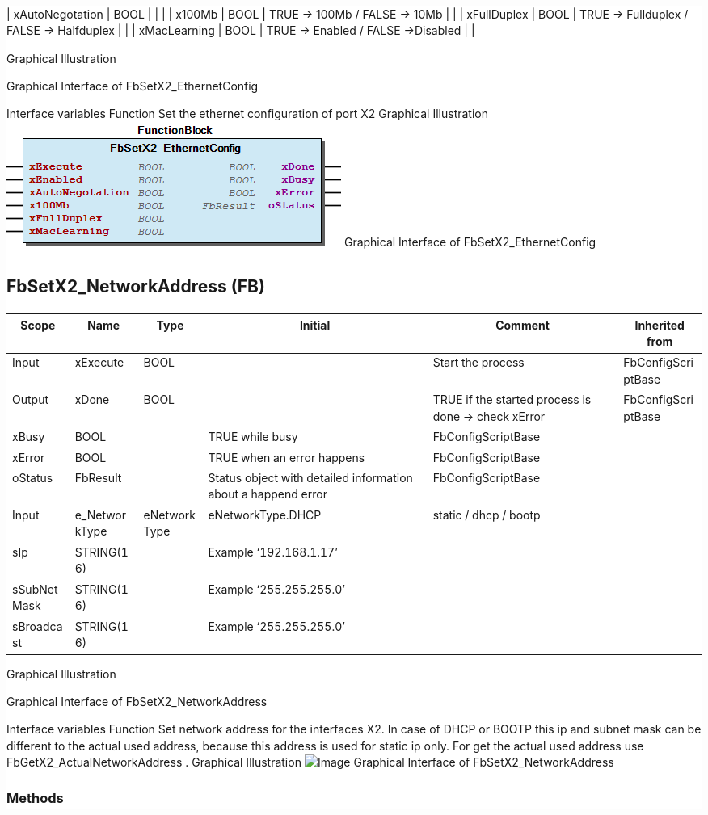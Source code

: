| xAutoNegotation | BOOL |  |  |
| x100Mb | BOOL | TRUE -> 100Mb / FALSE -> 10Mb |  |
| xFullDuplex | BOOL | TRUE -> Fullduplex / FALSE -> Halfduplex |  |
| xMacLearning | BOOL | TRUE -> Enabled / FALSE ->Disabled |  |

Graphical Illustration

Graphical Interface of FbSetX2_EthernetConfig

Interface variables Function Set the ethernet configuration of port X2 Graphical Illustration ![Image](images/wagoappconfigtool_712f2c23.png) Graphical Interface of FbSetX2_EthernetConfig

## FbSetX2_NetworkAddress (FB)


| Scope | Name | Type | Initial | Comment | Inherited from |
| --- | --- | --- | --- | --- | --- |
| Input | xExecute | BOOL |  | Start the process | FbConfigScriptBase |
| Output | xDone | BOOL |  | TRUE if the started process is done -> check xError | FbConfigScriptBase |
| xBusy | BOOL |  | TRUE while busy | FbConfigScriptBase |
| xError | BOOL |  | TRUE when an error happens | FbConfigScriptBase |
| oStatus | FbResult |  | Status object with detailed information about a happend error | FbConfigScriptBase |
| Input | e_NetworkType | eNetworkType | eNetworkType.DHCP | static / dhcp / bootp |  |
| sIp | STRING(16) |  | Example ‘192.168.1.17’ |  |
| sSubNetMask | STRING(16) |  | Example ‘255.255.255.0’ |  |
| sBroadcast | STRING(16) |  | Example ‘255.255.255.0’ |  |

Graphical Illustration

Graphical Interface of FbSetX2_NetworkAddress

Interface variables Function Set network address for the interfaces X2. In case of DHCP or BOOTP this ip and subnet mask can be different to the actual used address, because this address is used for static ip only. For get the actual used address use FbGetX2_ActualNetworkAddress . Graphical Illustration ![Image](images/wagoappconfigtool_01745620.png) Graphical Interface of FbSetX2_NetworkAddress

### Methods
